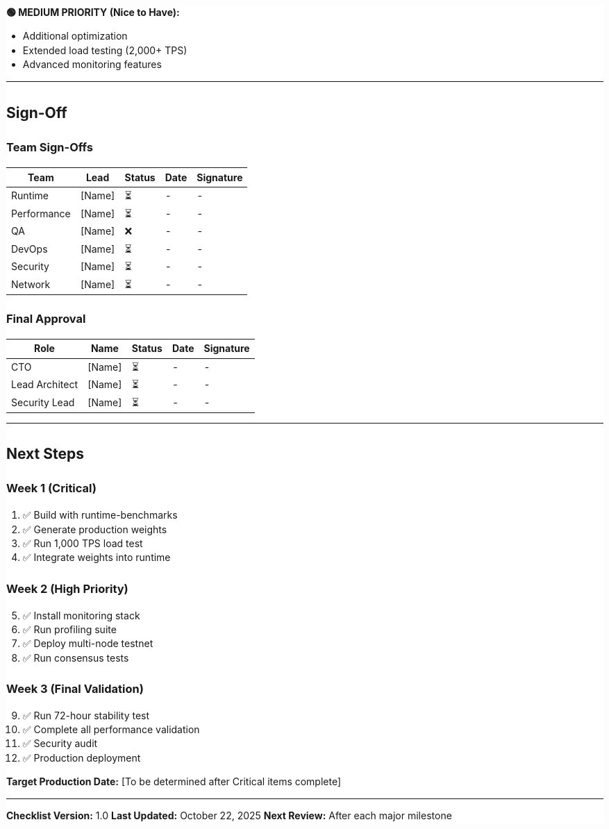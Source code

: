 **🟢 MEDIUM PRIORITY (Nice to Have):**
- Additional optimization
- Extended load testing (2,000+ TPS)
- Advanced monitoring features

---

## Sign-Off

### Team Sign-Offs

| Team | Lead | Status | Date | Signature |
|------|------|--------|------|-----------|
| Runtime | [Name] | ⏳ | - | - |
| Performance | [Name] | ⏳ | - | - |
| QA | [Name] | ❌ | - | - |
| DevOps | [Name] | ⏳ | - | - |
| Security | [Name] | ⏳ | - | - |
| Network | [Name] | ⏳ | - | - |

### Final Approval

| Role | Name | Status | Date | Signature |
|------|------|--------|------|-----------|
| CTO | [Name] | ⏳ | - | - |
| Lead Architect | [Name] | ⏳ | - | - |
| Security Lead | [Name] | ⏳ | - | - |

---

## Next Steps

### Week 1 (Critical)
1. ✅ Build with runtime-benchmarks
2. ✅ Generate production weights
3. ✅ Run 1,000 TPS load test
4. ✅ Integrate weights into runtime

### Week 2 (High Priority)
5. ✅ Install monitoring stack
6. ✅ Run profiling suite
7. ✅ Deploy multi-node testnet
8. ✅ Run consensus tests

### Week 3 (Final Validation)
9. ✅ Run 72-hour stability test
10. ✅ Complete all performance validation
11. ✅ Security audit
12. ✅ Production deployment

**Target Production Date:** [To be determined after Critical items complete]

---

**Checklist Version:** 1.0
**Last Updated:** October 22, 2025
**Next Review:** After each major milestone
